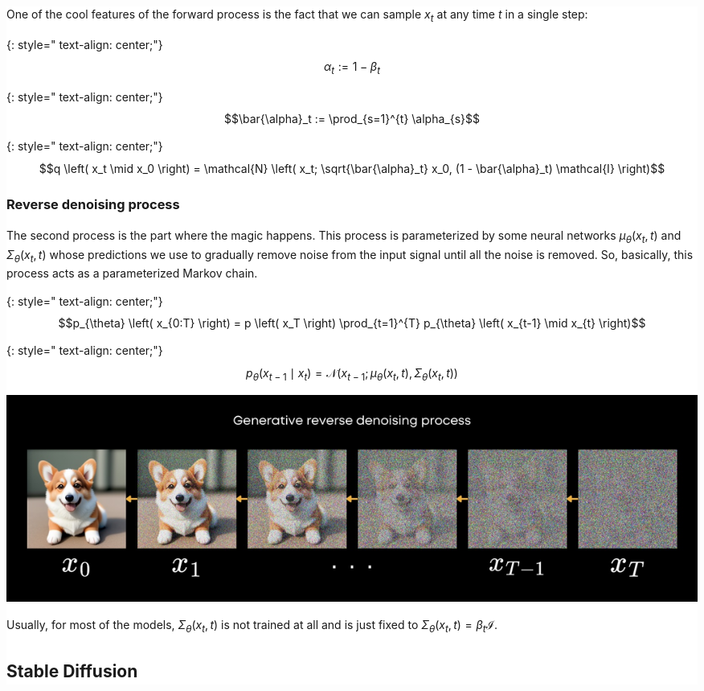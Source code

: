 
One of the cool features of the forward process is the fact that we can sample $x_t$ at any time $t$ in a single step:

{: style=" text-align: center;"}
$$\alpha_t := 1 - \beta_t$$

{: style=" text-align: center;"}
$$\bar{\alpha}_t := \prod_{s=1}^{t} \alpha_{s}$$

{: style=" text-align: center;"}
$$q \left( x_t \mid x_0 \right) = \mathcal{N} \left( x_t; \sqrt{\bar{\alpha}_t} x_0, (1 - \bar{\alpha}_t) \mathcal{I} \right)$$

### Reverse denoising process

The second process is the part where the magic happens. This process is parameterized by some neural networks $\mu_{\theta} \left( x_t, t \right)$ and $\Sigma_{\theta} \left( x_t, t \right)$ whose predictions we use to gradually remove noise from the input signal until all the noise is removed. So, basically, this process acts as a parameterized Markov chain.

{: style=" text-align: center;"}
$$p_{\theta} \left( x_{0:T} \right) = p \left( x_T \right) \prod_{t=1}^{T} p_{\theta} \left( x_{t-1} \mid x_{t} \right)$$

{: style=" text-align: center;"}
$$p_{\theta} \left( x_{t-1} \mid {x_t} \right) = \mathcal{N} \left( x_{t-1} ; \mu_{\theta} \left( x_t, t \right), \Sigma_{\theta} \left( x_t, t \right) \right)$$

[![DDPM reverse process](/assets/images/2024-01-22-sd-finetuning-introduction/ddpm_reverse.jpg)](/assets/images/2024-01-22-sd-finetuning-introduction/ddpm_reverse.jpg)

Usually, for most of the models, $\Sigma_{\theta} \left( x_t, t \right)$ is not trained at all and is just fixed to $\Sigma_{\theta} \left( x_t, t \right) = \beta_t \mathcal{I}$.

## Stable Diffusion
